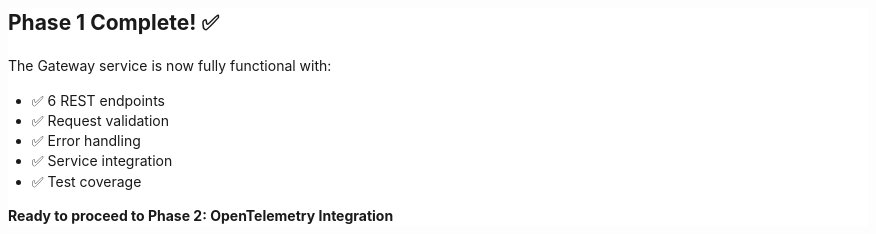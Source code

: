 
## Phase 1 Complete! ✅

The Gateway service is now fully functional with:
- ✅ 6 REST endpoints
- ✅ Request validation
- ✅ Error handling
- ✅ Service integration
- ✅ Test coverage

**Ready to proceed to Phase 2: OpenTelemetry Integration**
